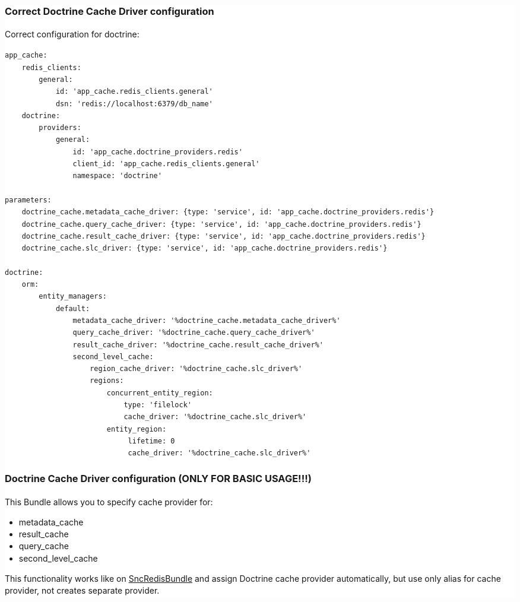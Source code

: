 ### Correct Doctrine Cache Driver configuration
Correct configuration for doctrine:
````
app_cache:
    redis_clients:
        general:
            id: 'app_cache.redis_clients.general'
            dsn: 'redis://localhost:6379/db_name'
    doctrine:
        providers:
            general:
                id: 'app_cache.doctrine_providers.redis'
                client_id: 'app_cache.redis_clients.general'
                namespace: 'doctrine'            

parameters:
    doctrine_cache.metadata_cache_driver: {type: 'service', id: 'app_cache.doctrine_providers.redis'}
    doctrine_cache.query_cache_driver: {type: 'service', id: 'app_cache.doctrine_providers.redis'}
    doctrine_cache.result_cache_driver: {type: 'service', id: 'app_cache.doctrine_providers.redis'}
    doctrine_cache.slc_driver: {type: 'service', id: 'app_cache.doctrine_providers.redis'}

doctrine:        
    orm:
        entity_managers:
            default:
                metadata_cache_driver: '%doctrine_cache.metadata_cache_driver%'
                query_cache_driver: '%doctrine_cache.query_cache_driver%'
                result_cache_driver: '%doctrine_cache.result_cache_driver%'
                second_level_cache:
                    region_cache_driver: '%doctrine_cache.slc_driver%'
                    regions:
                        concurrent_entity_region:
                            type: 'filelock'
                            cache_driver: '%doctrine_cache.slc_driver%'
                        entity_region:
                             lifetime: 0
                             cache_driver: '%doctrine_cache.slc_driver%'
````

### Doctrine Cache Driver configuration (ONLY FOR BASIC USAGE!!!)
This Bundle allows you to specify cache provider for:
* metadata_cache
* result_cache
* query_cache
* second_level_cache

This functionality works like on [SncRedisBundle](https://github.com/snc/SncRedisBundle/blob/master/Resources/doc/index.md#doctrine-caching) and assign Doctrine cache provider automatically, 
but use only alias for cache provider, not creates separate provider.  
